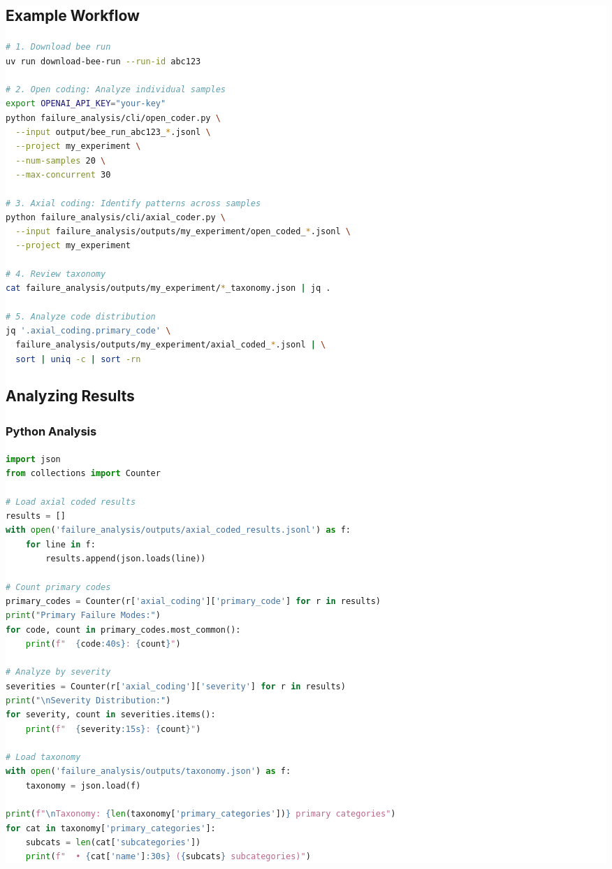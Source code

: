 ## Example Workflow

```bash
# 1. Download bee run
uv run download-bee-run --run-id abc123

# 2. Open coding: Analyze individual samples
export OPENAI_API_KEY="your-key"
python failure_analysis/cli/open_coder.py \
  --input output/bee_run_abc123_*.jsonl \
  --project my_experiment \
  --num-samples 20 \
  --max-concurrent 30

# 3. Axial coding: Identify patterns across samples
python failure_analysis/cli/axial_coder.py \
  --input failure_analysis/outputs/my_experiment/open_coded_*.jsonl \
  --project my_experiment

# 4. Review taxonomy
cat failure_analysis/outputs/my_experiment/*_taxonomy.json | jq .

# 5. Analyze code distribution
jq '.axial_coding.primary_code' \
  failure_analysis/outputs/my_experiment/axial_coded_*.jsonl | \
  sort | uniq -c | sort -rn
```

## Analyzing Results

### Python Analysis

```python
import json
from collections import Counter

# Load axial coded results
results = []
with open('failure_analysis/outputs/axial_coded_results.jsonl') as f:
    for line in f:
        results.append(json.loads(line))

# Count primary codes
primary_codes = Counter(r['axial_coding']['primary_code'] for r in results)
print("Primary Failure Modes:")
for code, count in primary_codes.most_common():
    print(f"  {code:40s}: {count}")

# Analyze by severity
severities = Counter(r['axial_coding']['severity'] for r in results)
print("\nSeverity Distribution:")
for severity, count in severities.items():
    print(f"  {severity:15s}: {count}")

# Load taxonomy
with open('failure_analysis/outputs/taxonomy.json') as f:
    taxonomy = json.load(f)
    
print(f"\nTaxonomy: {len(taxonomy['primary_categories'])} primary categories")
for cat in taxonomy['primary_categories']:
    subcats = len(cat['subcategories'])
    print(f"  • {cat['name']:30s} ({subcats} subcategories)")
```

